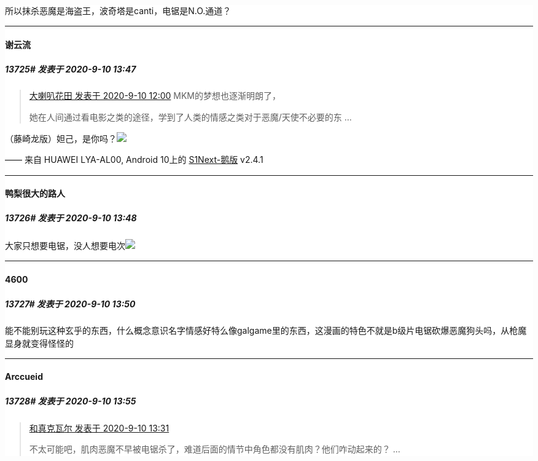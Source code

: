所以抹杀恶魔是海盗王，波奇塔是canti，电锯是N.O.通道？


-----

####  谢云流  
##### 13725#       发表于 2020-9-10 13:47


<blockquote><a href="httphttps://bbs.saraba1st.com/2b/forum.php?mod=redirect&amp;goto=findpost&amp;pid=48695231&amp;ptid=1794543" target="_blank">大喇叭花田 发表于 2020-9-10 12:00</a>
MKM的梦想也逐渐明朗了，

她在人间通过看电影之类的途径，学到了人类的情感之类对于恶魔/天使不必要的东 ...</blockquote>
（藤崎龙版）妲己，是你吗？<img src="https://static.saraba1st.com/image/smiley/face2017/037.png" referrerpolicy="no-referrer">

—— 来自 HUAWEI LYA-AL00, Android 10上的 [S1Next-鹅版](https://github.com/ykrank/S1-Next/releases) v2.4.1


-----

####  鸭梨很大的路人  
##### 13726#       发表于 2020-9-10 13:48


大家只想要电锯，没人想要电次<img src="https://static.saraba1st.com/image/smiley/face2017/065.png" referrerpolicy="no-referrer">


-----

####  4600  
##### 13727#       发表于 2020-9-10 13:50


能不能别玩这种玄乎的东西，什么概念意识名字情感好特么像galgame里的东西，这漫画的特色不就是b级片电锯砍爆恶魔狗头吗，从枪魔显身就变得怪怪的


-----

####  Arccueid  
##### 13728#       发表于 2020-9-10 13:55


<blockquote><a href="httphttps://bbs.saraba1st.com/2b/forum.php?mod=redirect&amp;goto=findpost&amp;pid=48696156&amp;ptid=1794543" target="_blank">和真克瓦尔 发表于 2020-9-10 13:31</a>

不太可能吧，肌肉恶魔不早被电锯杀了，难道后面的情节中角色都没有肌肉？他们咋动起来的？ ...</blockquote>
